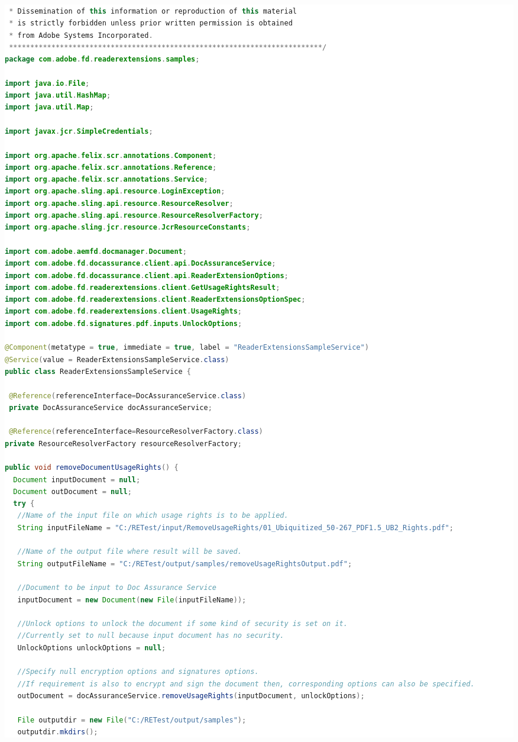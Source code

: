 ```java
 * Dissemination of this information or reproduction of this material
 * is strictly forbidden unless prior written permission is obtained
 * from Adobe Systems Incorporated.
 **************************************************************************/
package com.adobe.fd.readerextensions.samples;

import java.io.File;
import java.util.HashMap;
import java.util.Map;

import javax.jcr.SimpleCredentials;

import org.apache.felix.scr.annotations.Component;
import org.apache.felix.scr.annotations.Reference;
import org.apache.felix.scr.annotations.Service;
import org.apache.sling.api.resource.LoginException;
import org.apache.sling.api.resource.ResourceResolver;
import org.apache.sling.api.resource.ResourceResolverFactory;
import org.apache.sling.jcr.resource.JcrResourceConstants;

import com.adobe.aemfd.docmanager.Document;
import com.adobe.fd.docassurance.client.api.DocAssuranceService;
import com.adobe.fd.docassurance.client.api.ReaderExtensionOptions;
import com.adobe.fd.readerextensions.client.GetUsageRightsResult;
import com.adobe.fd.readerextensions.client.ReaderExtensionsOptionSpec;
import com.adobe.fd.readerextensions.client.UsageRights;
import com.adobe.fd.signatures.pdf.inputs.UnlockOptions;

@Component(metatype = true, immediate = true, label = "ReaderExtensionsSampleService")
@Service(value = ReaderExtensionsSampleService.class)
public class ReaderExtensionsSampleService {
 
 @Reference(referenceInterface=DocAssuranceService.class)
 private DocAssuranceService docAssuranceService;
 
 @Reference(referenceInterface=ResourceResolverFactory.class)
private ResourceResolverFactory resourceResolverFactory;

public void removeDocumentUsageRights() {
  Document inputDocument = null;
  Document outDocument = null;
  try {
   //Name of the input file on which usage rights is to be applied.
   String inputFileName = "C:/RETest/input/RemoveUsageRights/01_Ubiquitized_50-267_PDF1.5_UB2_Rights.pdf";
   
   //Name of the output file where result will be saved.
   String outputFileName = "C:/RETest/output/samples/removeUsageRightsOutput.pdf";
   
   //Document to be input to Doc Assurance Service
   inputDocument = new Document(new File(inputFileName));
   
   //Unlock options to unlock the document if some kind of security is set on it.
   //Currently set to null because input document has no security.
   UnlockOptions unlockOptions = null;
   
   //Specify null encryption options and signatures options. 
   //If requirement is also to encrypt and sign the document then, corresponding options can also be specified.
   outDocument = docAssuranceService.removeUsageRights(inputDocument, unlockOptions);
   
   File outputdir = new File("C:/RETest/output/samples");
   outputdir.mkdirs();
```